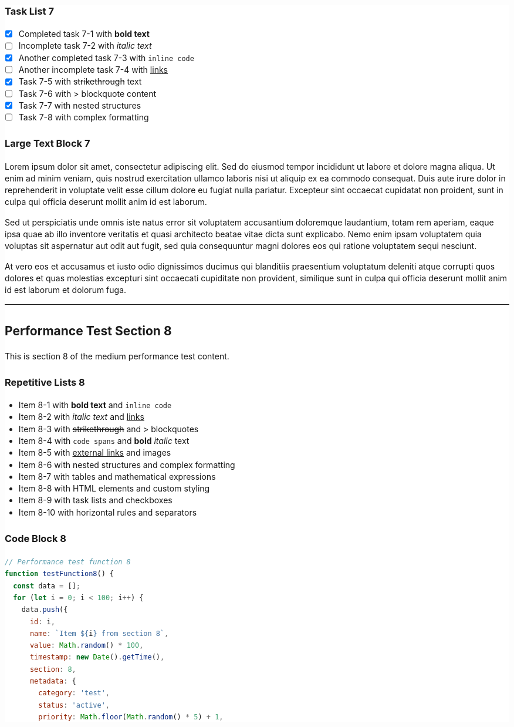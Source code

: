 ### Task List 7

- [x] Completed task 7-1 with **bold text**
- [ ] Incomplete task 7-2 with *italic text*
- [x] Another completed task 7-3 with `inline code`
- [ ] Another incomplete task 7-4 with [links](https://example.com)
- [x] Task 7-5 with ~~strikethrough~~ text
- [ ] Task 7-6 with > blockquote content
- [x] Task 7-7 with nested structures
- [ ] Task 7-8 with complex formatting

### Large Text Block 7

Lorem ipsum dolor sit amet, consectetur adipiscing elit. Sed do eiusmod tempor incididunt ut labore et dolore magna aliqua. Ut enim ad minim veniam, quis nostrud exercitation ullamco laboris nisi ut aliquip ex ea commodo consequat. Duis aute irure dolor in reprehenderit in voluptate velit esse cillum dolore eu fugiat nulla pariatur. Excepteur sint occaecat cupidatat non proident, sunt in culpa qui officia deserunt mollit anim id est laborum.

Sed ut perspiciatis unde omnis iste natus error sit voluptatem accusantium doloremque laudantium, totam rem aperiam, eaque ipsa quae ab illo inventore veritatis et quasi architecto beatae vitae dicta sunt explicabo. Nemo enim ipsam voluptatem quia voluptas sit aspernatur aut odit aut fugit, sed quia consequuntur magni dolores eos qui ratione voluptatem sequi nesciunt.

At vero eos et accusamus et iusto odio dignissimos ducimus qui blanditiis praesentium voluptatum deleniti atque corrupti quos dolores et quas molestias excepturi sint occaecati cupiditate non provident, similique sunt in culpa qui officia deserunt mollit anim id est laborum et dolorum fuga.

---


## Performance Test Section 8

This is section 8 of the medium performance test content.

### Repetitive Lists 8

- Item 8-1 with **bold text** and `inline code`
- Item 8-2 with *italic text* and [links](https://example.com)
- Item 8-3 with ~~strikethrough~~ and > blockquotes
- Item 8-4 with `code spans` and **bold** *italic* text
- Item 8-5 with [external links](https://github.com) and images
- Item 8-6 with nested structures and complex formatting
- Item 8-7 with tables and mathematical expressions
- Item 8-8 with HTML elements and custom styling
- Item 8-9 with task lists and checkboxes
- Item 8-10 with horizontal rules and separators

### Code Block 8

```javascript
// Performance test function 8
function testFunction8() {
  const data = [];
  for (let i = 0; i < 100; i++) {
    data.push({
      id: i,
      name: `Item ${i} from section 8`,
      value: Math.random() * 100,
      timestamp: new Date().getTime(),
      section: 8,
      metadata: {
        category: 'test',
        status: 'active',
        priority: Math.floor(Math.random() * 5) + 1,
```